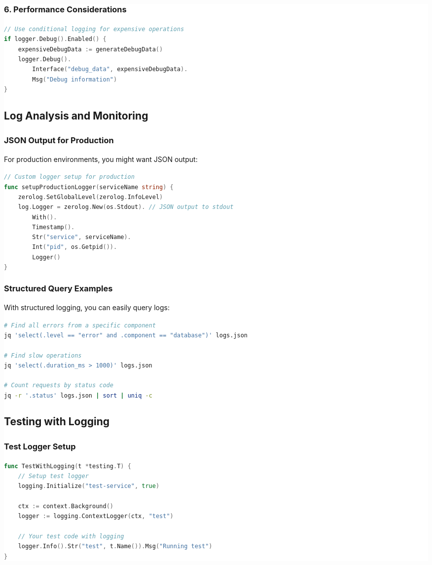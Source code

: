 ### 6. Performance Considerations

```go
// Use conditional logging for expensive operations
if logger.Debug().Enabled() {
    expensiveDebugData := generateDebugData()
    logger.Debug().
        Interface("debug_data", expensiveDebugData).
        Msg("Debug information")
}
```

## Log Analysis and Monitoring

### JSON Output for Production

For production environments, you might want JSON output:

```go
// Custom logger setup for production
func setupProductionLogger(serviceName string) {
    zerolog.SetGlobalLevel(zerolog.InfoLevel)
    log.Logger = zerolog.New(os.Stdout). // JSON output to stdout
        With().
        Timestamp().
        Str("service", serviceName).
        Int("pid", os.Getpid()).
        Logger()
}
```

### Structured Query Examples

With structured logging, you can easily query logs:

```bash
# Find all errors from a specific component
jq 'select(.level == "error" and .component == "database")' logs.json

# Find slow operations
jq 'select(.duration_ms > 1000)' logs.json

# Count requests by status code
jq -r '.status' logs.json | sort | uniq -c
```

## Testing with Logging

### Test Logger Setup

```go
func TestWithLogging(t *testing.T) {
    // Setup test logger
    logging.Initialize("test-service", true)
    
    ctx := context.Background()
    logger := logging.ContextLogger(ctx, "test")
    
    // Your test code with logging
    logger.Info().Str("test", t.Name()).Msg("Running test")
}
```
